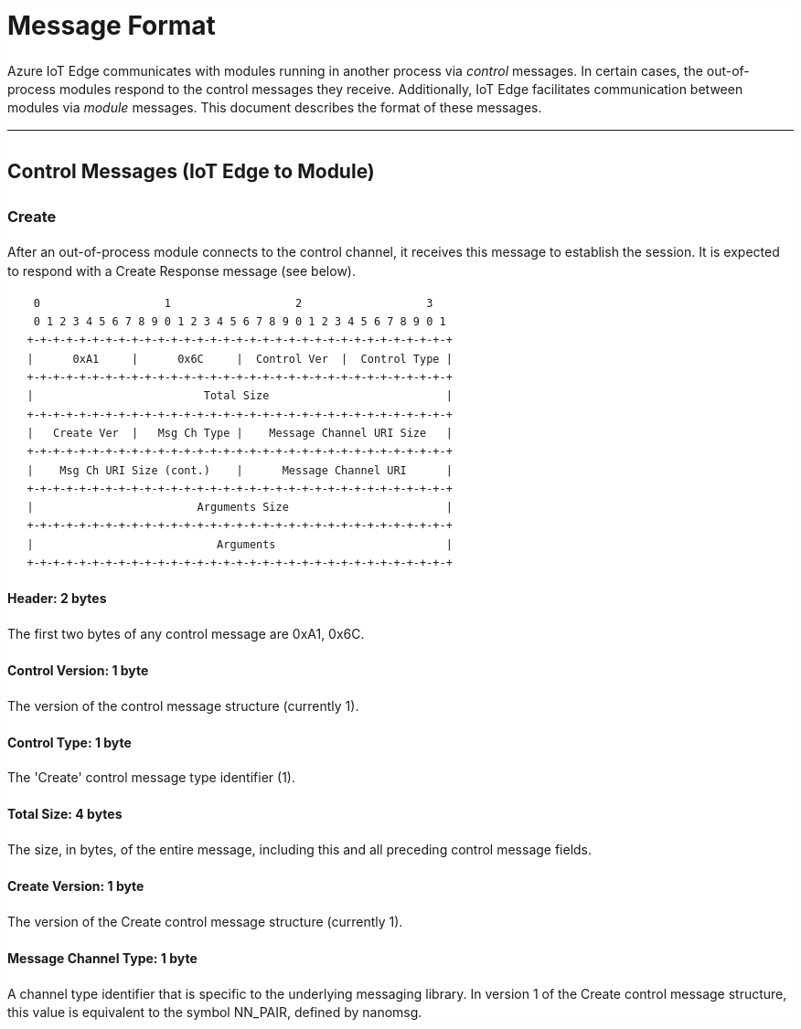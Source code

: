 # Message Format

Azure IoT Edge communicates with modules running in another process via _control_ messages. In certain cases, the out-of-process modules respond to the control messages they receive. Additionally, IoT Edge facilitates communication between modules via _module_ messages. This document describes the format of these messages.

---------------------------------

## Control Messages (IoT Edge to Module)

### Create

After an out-of-process module connects to the control channel, it receives this message to establish the session. It is expected to respond with a Create Response message (see below).

```
    0                   1                   2                   3
    0 1 2 3 4 5 6 7 8 9 0 1 2 3 4 5 6 7 8 9 0 1 2 3 4 5 6 7 8 9 0 1
   +-+-+-+-+-+-+-+-+-+-+-+-+-+-+-+-+-+-+-+-+-+-+-+-+-+-+-+-+-+-+-+-+
   |      0xA1     |      0x6C     |  Control Ver  |  Control Type |
   +-+-+-+-+-+-+-+-+-+-+-+-+-+-+-+-+-+-+-+-+-+-+-+-+-+-+-+-+-+-+-+-+
   |                          Total Size                           |
   +-+-+-+-+-+-+-+-+-+-+-+-+-+-+-+-+-+-+-+-+-+-+-+-+-+-+-+-+-+-+-+-+
   |   Create Ver  |   Msg Ch Type |    Message Channel URI Size   |
   +-+-+-+-+-+-+-+-+-+-+-+-+-+-+-+-+-+-+-+-+-+-+-+-+-+-+-+-+-+-+-+-+
   |    Msg Ch URI Size (cont.)    |      Message Channel URI      |
   +-+-+-+-+-+-+-+-+-+-+-+-+-+-+-+-+-+-+-+-+-+-+-+-+-+-+-+-+-+-+-+-+
   |                         Arguments Size                        |
   +-+-+-+-+-+-+-+-+-+-+-+-+-+-+-+-+-+-+-+-+-+-+-+-+-+-+-+-+-+-+-+-+
   |                            Arguments                          |
   +-+-+-+-+-+-+-+-+-+-+-+-+-+-+-+-+-+-+-+-+-+-+-+-+-+-+-+-+-+-+-+-+
```

#### Header: 2 bytes
The first two bytes of any control message are 0xA1, 0x6C.

#### Control Version: 1 byte
The version of the control message structure (currently 1).

#### Control Type: 1 byte
The 'Create' control message type identifier (1).

#### Total Size: 4 bytes
The size, in bytes, of the entire message, including this and all preceding control message fields.

#### Create Version: 1 byte
The version of the Create control message structure (currently 1).

#### Message Channel Type: 1 byte
A channel type identifier that is specific to the underlying messaging library. In version 1 of the Create control message structure, this value is equivalent to the symbol NN_PAIR, defined by nanomsg.
